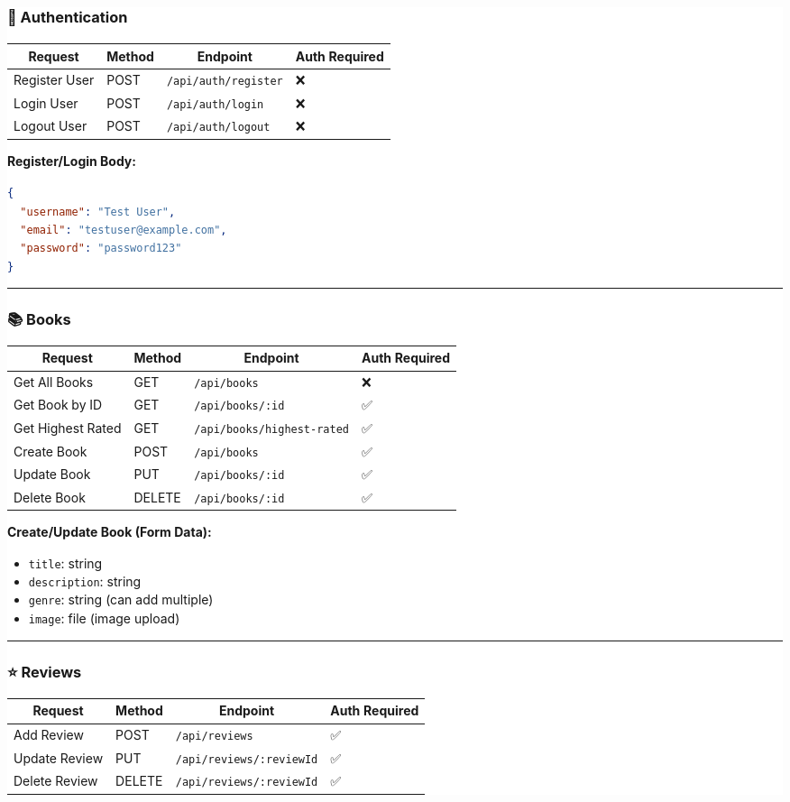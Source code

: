 ### 🔐 Authentication

| Request | Method | Endpoint | Auth Required |
|---------|--------|----------|---------------|
| Register User | POST | `/api/auth/register` | ❌ |
| Login User | POST | `/api/auth/login` | ❌ |
| Logout User | POST | `/api/auth/logout` | ❌ |

**Register/Login Body:**
```json
{
  "username": "Test User",
  "email": "testuser@example.com",
  "password": "password123"
}
```

---

### 📚 Books

| Request | Method | Endpoint | Auth Required |
|---------|--------|----------|---------------|
| Get All Books | GET | `/api/books` | ❌ |
| Get Book by ID | GET | `/api/books/:id` | ✅ |
| Get Highest Rated | GET | `/api/books/highest-rated` | ✅ |
| Create Book | POST | `/api/books` | ✅ |
| Update Book | PUT | `/api/books/:id` | ✅ |
| Delete Book | DELETE | `/api/books/:id` | ✅ |

**Create/Update Book (Form Data):**
- `title`: string
- `description`: string
- `genre`: string (can add multiple)
- `image`: file (image upload)

---

### ⭐ Reviews

| Request | Method | Endpoint | Auth Required |
|---------|--------|----------|---------------|
| Add Review | POST | `/api/reviews` | ✅ |
| Update Review | PUT | `/api/reviews/:reviewId` | ✅ |
| Delete Review | DELETE | `/api/reviews/:reviewId` | ✅ |
